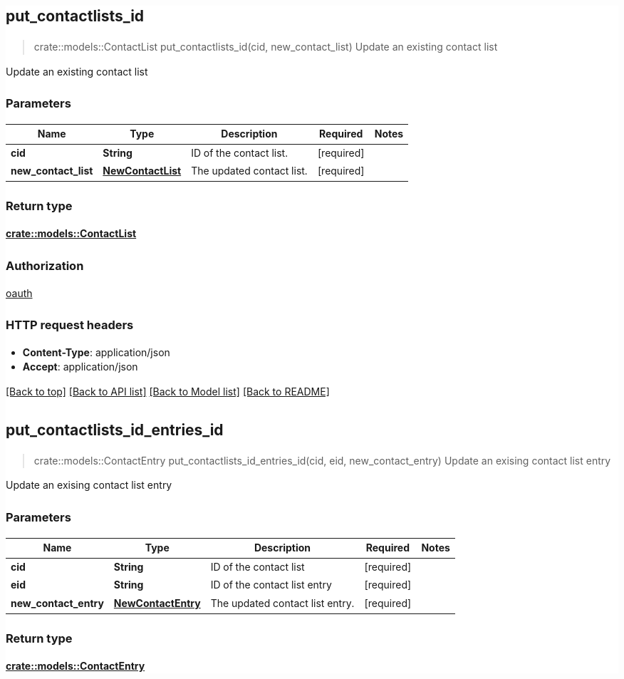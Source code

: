 
## put_contactlists_id

> crate::models::ContactList put_contactlists_id(cid, new_contact_list)
Update an existing contact list

Update an existing contact list

### Parameters


Name | Type | Description  | Required | Notes
------------- | ------------- | ------------- | ------------- | -------------
**cid** | **String** | ID of the contact list. | [required] |
**new_contact_list** | [**NewContactList**](NewContactList.md) | The updated contact list. | [required] |

### Return type

[**crate::models::ContactList**](ContactList.md)

### Authorization

[oauth](../README.md#oauth)

### HTTP request headers

- **Content-Type**: application/json
- **Accept**: application/json

[[Back to top]](#) [[Back to API list]](../README.md#documentation-for-api-endpoints) [[Back to Model list]](../README.md#documentation-for-models) [[Back to README]](../README.md)


## put_contactlists_id_entries_id

> crate::models::ContactEntry put_contactlists_id_entries_id(cid, eid, new_contact_entry)
Update an exising contact list entry

Update an exising contact list entry

### Parameters


Name | Type | Description  | Required | Notes
------------- | ------------- | ------------- | ------------- | -------------
**cid** | **String** | ID of the contact list | [required] |
**eid** | **String** | ID of the contact list entry | [required] |
**new_contact_entry** | [**NewContactEntry**](NewContactEntry.md) | The updated contact list entry. | [required] |

### Return type

[**crate::models::ContactEntry**](ContactEntry.md)
